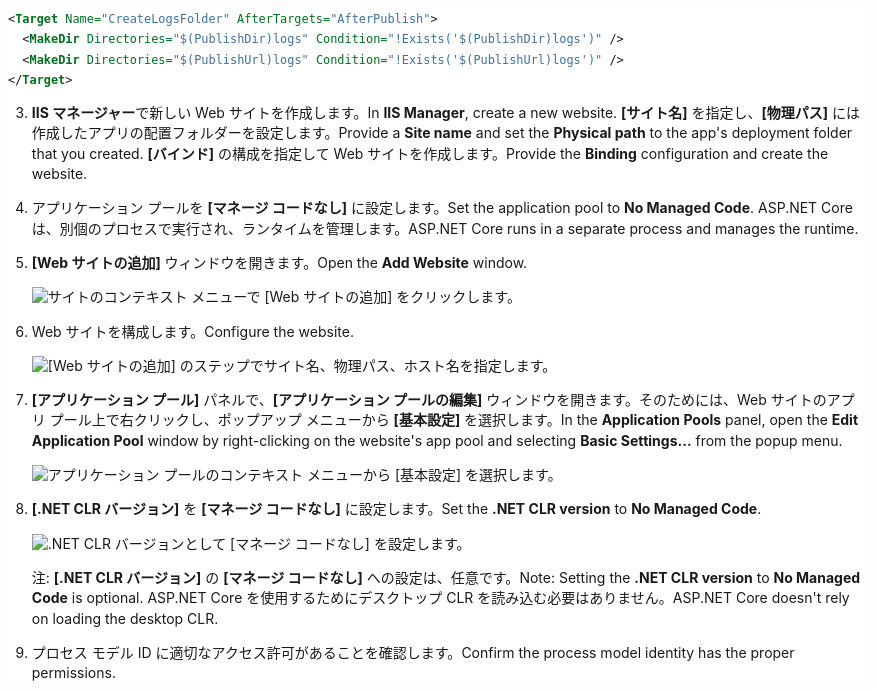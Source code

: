    ```xml
   <Target Name="CreateLogsFolder" AfterTargets="AfterPublish">
     <MakeDir Directories="$(PublishDir)logs" Condition="!Exists('$(PublishDir)logs')" />
     <MakeDir Directories="$(PublishUrl)logs" Condition="!Exists('$(PublishUrl)logs')" />
   </Target>
   ```

3. <span data-ttu-id="e9a15-179">**IIS マネージャー**で新しい Web サイトを作成します。</span><span class="sxs-lookup"><span data-stu-id="e9a15-179">In **IIS Manager**, create a new website.</span></span> <span data-ttu-id="e9a15-180">**[サイト名]** を指定し、**[物理パス]** には作成したアプリの配置フォルダーを設定します。</span><span class="sxs-lookup"><span data-stu-id="e9a15-180">Provide a **Site name** and set the **Physical path** to the app's deployment folder that you created.</span></span> <span data-ttu-id="e9a15-181">**[バインド]** の構成を指定して Web サイトを作成します。</span><span class="sxs-lookup"><span data-stu-id="e9a15-181">Provide the **Binding** configuration and create the website.</span></span>

4. <span data-ttu-id="e9a15-182">アプリケーション プールを **[マネージ コードなし]** に設定します。</span><span class="sxs-lookup"><span data-stu-id="e9a15-182">Set the application pool to **No Managed Code**.</span></span> <span data-ttu-id="e9a15-183">ASP.NET Core は、別個のプロセスで実行され、ランタイムを管理します。</span><span class="sxs-lookup"><span data-stu-id="e9a15-183">ASP.NET Core runs in a separate process and manages the runtime.</span></span>

5. <span data-ttu-id="e9a15-184">**[Web サイトの追加]** ウィンドウを開きます。</span><span class="sxs-lookup"><span data-stu-id="e9a15-184">Open the **Add Website** window.</span></span>

   ![サイトのコンテキスト メニューで [Web サイトの追加] をクリックします。](iis/_static/add-website-context-menu-ws2016.png)

6. <span data-ttu-id="e9a15-186">Web サイトを構成します。</span><span class="sxs-lookup"><span data-stu-id="e9a15-186">Configure the website.</span></span>

   ![[Web サイトの追加] のステップでサイト名、物理パス、ホスト名を指定します。](iis/_static/add-website-ws2016.png)

7. <span data-ttu-id="e9a15-188">**[アプリケーション プール]** パネルで、**[アプリケーション プールの編集]** ウィンドウを開きます。そのためには、Web サイトのアプリ プール上で右クリックし、ポップアップ メニューから **[基本設定]** を選択します。</span><span class="sxs-lookup"><span data-stu-id="e9a15-188">In the **Application Pools** panel, open the **Edit Application Pool** window by right-clicking on the website's app pool and selecting **Basic Settings...** from the popup menu.</span></span>

   ![アプリケーション プールのコンテキスト メニューから [基本設定] を選択します。](iis/_static/apppools-basic-settings-ws2016.png)

8. <span data-ttu-id="e9a15-190">**[.NET CLR バージョン]** を **[マネージ コードなし]** に設定します。</span><span class="sxs-lookup"><span data-stu-id="e9a15-190">Set the **.NET CLR version** to **No Managed Code**.</span></span>

   ![.NET CLR バージョンとして [マネージ コードなし] を設定します。](iis/_static/edit-apppool-ws2016.png)
     
    <span data-ttu-id="e9a15-192">注: **[.NET CLR バージョン]** の **[マネージ コードなし]** への設定は、任意です。</span><span class="sxs-lookup"><span data-stu-id="e9a15-192">Note: Setting the **.NET CLR version** to **No Managed Code** is optional.</span></span> <span data-ttu-id="e9a15-193">ASP.NET Core を使用するためにデスクトップ CLR を読み込む必要はありません。</span><span class="sxs-lookup"><span data-stu-id="e9a15-193">ASP.NET Core doesn't rely on loading the desktop CLR.</span></span>

9. <span data-ttu-id="e9a15-194">プロセス モデル ID に適切なアクセス許可があることを確認します。</span><span class="sxs-lookup"><span data-stu-id="e9a15-194">Confirm the process model identity has the proper permissions.</span></span>
